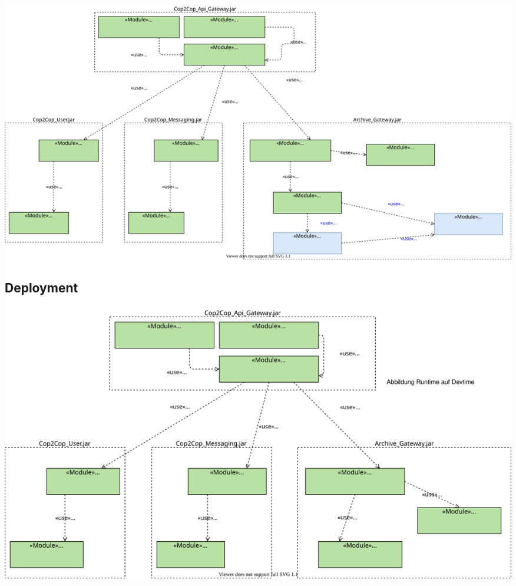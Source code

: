 ![](../Aufgabe5_Deplgetr_Zerlegung_Abb_auf_runtime/Archive/Funktionale_Zerlegung_Runtime_Archiv_Sicher.drawio.svg)

## Deployment
![](../Aufgabe5_Deplgetr_Zerlegung_Abb_auf_runtime/Funktionale_Zerlegung_Runtime.drawio.svg)
